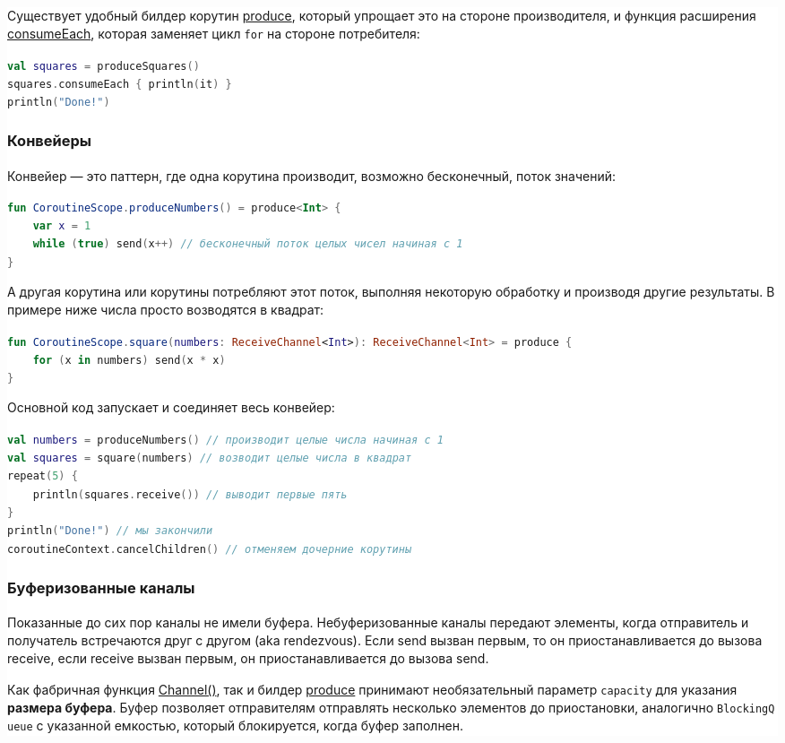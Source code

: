 Существует удобный билдер корутин [produce](https://kotlin.github.io/kotlinx.coroutines/kotlinx-coroutines-core/kotlinx.coroutines.channels/produce.html), который упрощает это на стороне производителя, и функция расширения [consumeEach](https://kotlin.github.io/kotlinx.coroutines/kotlinx-coroutines-core/kotlinx.coroutines.channels/consume-each.html), которая заменяет цикл `for` на стороне потребителя:

```kotlin
val squares = produceSquares()
squares.consumeEach { println(it) }
println("Done!")
```

### Конвейеры

Конвейер — это паттерн, где одна корутина производит, возможно бесконечный, поток значений:

```kotlin
fun CoroutineScope.produceNumbers() = produce<Int> {
    var x = 1
    while (true) send(x++) // бесконечный поток целых чисел начиная с 1
}
```

А другая корутина или корутины потребляют этот поток, выполняя некоторую обработку и производя другие результаты. В примере ниже числа просто возводятся в квадрат:

```kotlin
fun CoroutineScope.square(numbers: ReceiveChannel<Int>): ReceiveChannel<Int> = produce {
    for (x in numbers) send(x * x)
}
```

Основной код запускает и соединяет весь конвейер:

```kotlin
val numbers = produceNumbers() // производит целые числа начиная с 1
val squares = square(numbers) // возводит целые числа в квадрат
repeat(5) {
    println(squares.receive()) // выводит первые пять
}
println("Done!") // мы закончили
coroutineContext.cancelChildren() // отменяем дочерние корутины
```

### Буферизованные каналы

Показанные до сих пор каналы не имели буфера. Небуферизованные каналы передают элементы, когда отправитель и получатель встречаются друг с другом (aka rendezvous). Если send вызван первым, то он приостанавливается до вызова receive, если receive вызван первым, он приостанавливается до вызова send.

Как фабричная функция [Channel()](https://kotlin.github.io/kotlinx.coroutines/kotlinx-coroutines-core/kotlinx.coroutines.channels/-channel.html), так и билдер [produce](https://kotlin.github.io/kotlinx.coroutines/kotlinx-coroutines-core/kotlinx.coroutines.channels/produce.html) принимают необязательный параметр `capacity` для указания **размера буфера**. Буфер позволяет отправителям отправлять несколько элементов до приостановки, аналогично `BlockingQueue` с указанной емкостью, который блокируется, когда буфер заполнен.
